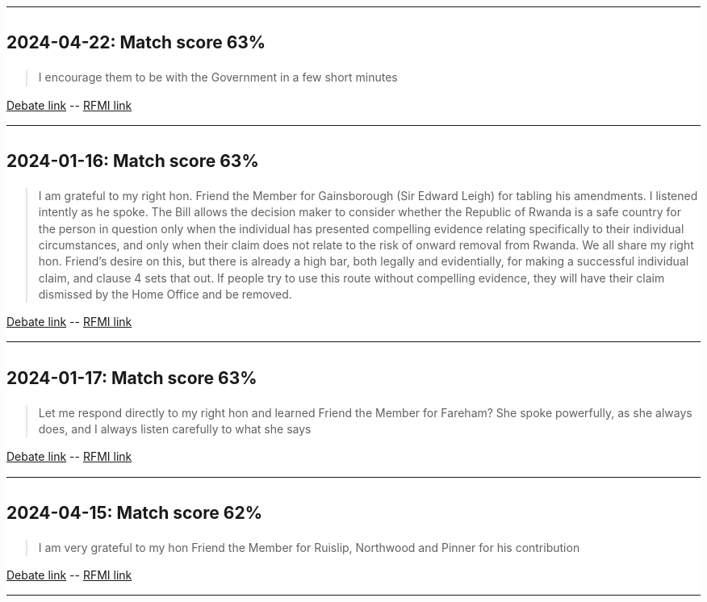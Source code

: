 
---



## 2024-04-22: Match score 63%

>I encourage them to be with the Government in a few short minutes

[Debate link](https://www.theyworkforyou.com/debates/?id=2024-04-22c.681.0)  --  [RFMI link](https://www.theyworkforyou.com/mp/25422/register)


---



## 2024-01-16: Match score 63%

>I am grateful to my right hon. Friend the Member for Gainsborough (Sir Edward Leigh) for tabling his amendments. I listened intently as he spoke. The Bill allows the decision maker to consider whether the Republic of Rwanda is a safe country for the person in question only when the individual has presented compelling evidence relating specifically to their individual circumstances, and only when their claim does not relate to the risk of onward removal from Rwanda. We all share my right hon. Friend’s desire on this, but there is already a high bar, both legally and evidentially, for making a successful individual claim, and clause 4 sets that out. If people try to use this route without compelling evidence, they will have their claim dismissed by the Home Office and be removed.

[Debate link](https://www.theyworkforyou.com/debates/?id=2024-01-16e.766.3)  --  [RFMI link](https://www.theyworkforyou.com/mp/25422/register)


---



## 2024-01-17: Match score 63%

>Let me respond directly to my right hon and learned Friend the Member for Fareham? She spoke powerfully, as she always does, and I always listen carefully to what she says

[Debate link](https://www.theyworkforyou.com/debates/?id=2024-01-17c.932.1)  --  [RFMI link](https://www.theyworkforyou.com/mp/25422/register)


---



## 2024-04-15: Match score 62%

>I am very grateful to my hon Friend the Member for Ruislip, Northwood and Pinner for his contribution

[Debate link](https://www.theyworkforyou.com/debates/?id=2024-04-15e.107.0)  --  [RFMI link](https://www.theyworkforyou.com/mp/25422/register)


---
